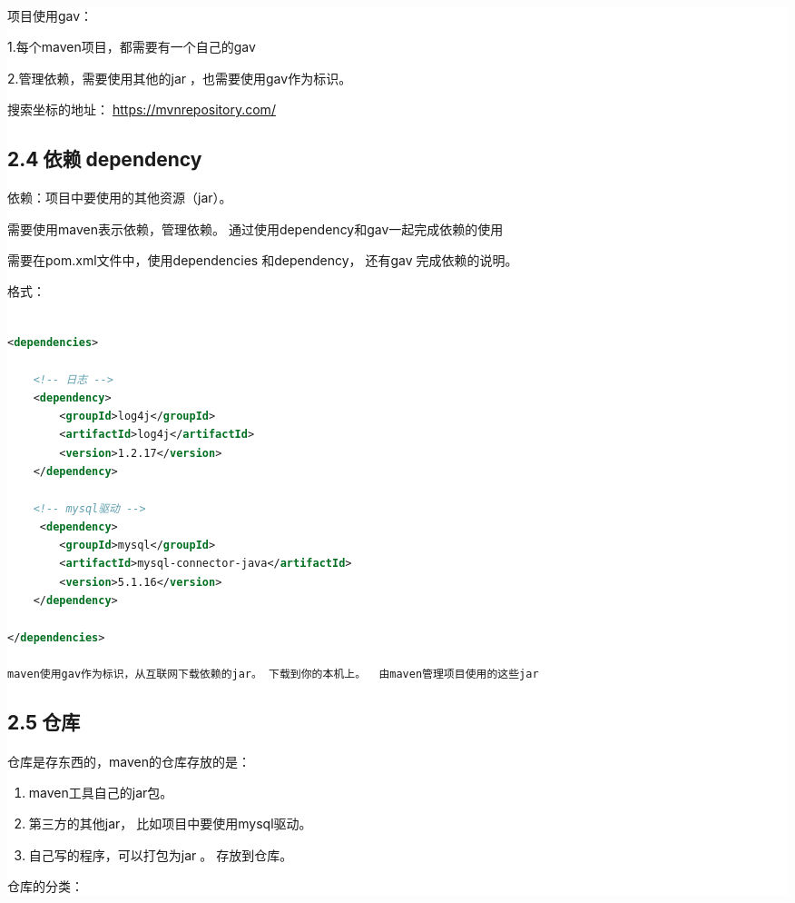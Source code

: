 项目使用gav：

1.每个maven项目，都需要有一个自己的gav

2.管理依赖，需要使用其他的jar ，也需要使用gav作为标识。



搜索坐标的地址： https://mvnrepository.com/



## 2.4 依赖 dependency

依赖：项目中要使用的其他资源（jar）。  

需要使用maven表示依赖，管理依赖。 通过使用dependency和gav一起完成依赖的使用

需要在pom.xml文件中，使用dependencies 和dependency， 还有gav 完成依赖的说明。

格式：

```xml

<dependencies>
  
    <!-- 日志 -->
    <dependency>
        <groupId>log4j</groupId>
        <artifactId>log4j</artifactId>
        <version>1.2.17</version>
    </dependency>
    
    <!-- mysql驱动 -->
     <dependency>
        <groupId>mysql</groupId>
        <artifactId>mysql-connector-java</artifactId>
        <version>5.1.16</version>
    </dependency>

</dependencies> 

maven使用gav作为标识，从互联网下载依赖的jar。 下载到你的本机上。  由maven管理项目使用的这些jar
```

## 2.5 仓库

仓库是存东西的，maven的仓库存放的是：

1. maven工具自己的jar包。

2. 第三方的其他jar， 比如项目中要使用mysql驱动。

3. 自己写的程序，可以打包为jar 。 存放到仓库。

   

仓库的分类：
